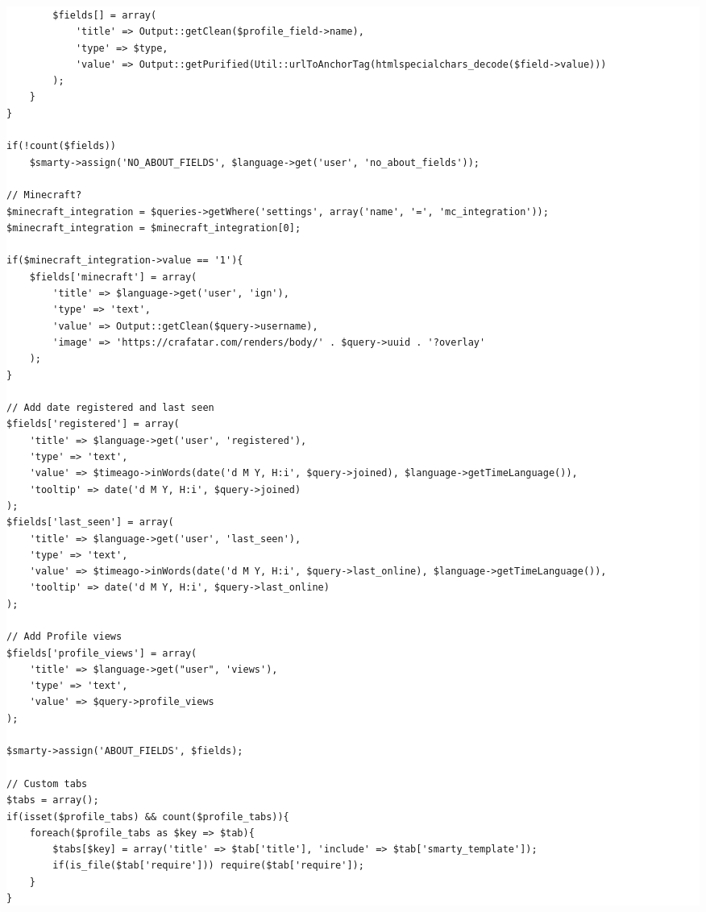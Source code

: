 			$fields[] = array(
				'title' => Output::getClean($profile_field->name),
				'type' => $type,
				'value' => Output::getPurified(Util::urlToAnchorTag(htmlspecialchars_decode($field->value)))
			);
		}
	}

	if(!count($fields))
		$smarty->assign('NO_ABOUT_FIELDS', $language->get('user', 'no_about_fields'));

	// Minecraft?
	$minecraft_integration = $queries->getWhere('settings', array('name', '=', 'mc_integration'));
	$minecraft_integration = $minecraft_integration[0];

	if($minecraft_integration->value == '1'){
		$fields['minecraft'] = array(
			'title' => $language->get('user', 'ign'),
			'type' => 'text',
			'value' => Output::getClean($query->username),
			'image' => 'https://crafatar.com/renders/body/' . $query->uuid . '?overlay'
		);
	}

	// Add date registered and last seen
	$fields['registered'] = array(
		'title' => $language->get('user', 'registered'),
		'type' => 'text',
		'value' => $timeago->inWords(date('d M Y, H:i', $query->joined), $language->getTimeLanguage()),
		'tooltip' => date('d M Y, H:i', $query->joined)
	);
	$fields['last_seen'] = array(
		'title' => $language->get('user', 'last_seen'),
		'type' => 'text',
		'value' => $timeago->inWords(date('d M Y, H:i', $query->last_online), $language->getTimeLanguage()),
		'tooltip' => date('d M Y, H:i', $query->last_online)
	);

	// Add Profile views
	$fields['profile_views'] = array(
		'title' => $language->get("user", 'views'),
		'type' => 'text',
		'value' => $query->profile_views
	);

	$smarty->assign('ABOUT_FIELDS', $fields);

	// Custom tabs
	$tabs = array();
	if(isset($profile_tabs) && count($profile_tabs)){
		foreach($profile_tabs as $key => $tab){
			$tabs[$key] = array('title' => $tab['title'], 'include' => $tab['smarty_template']);
			if(is_file($tab['require'])) require($tab['require']);
		}
	}
